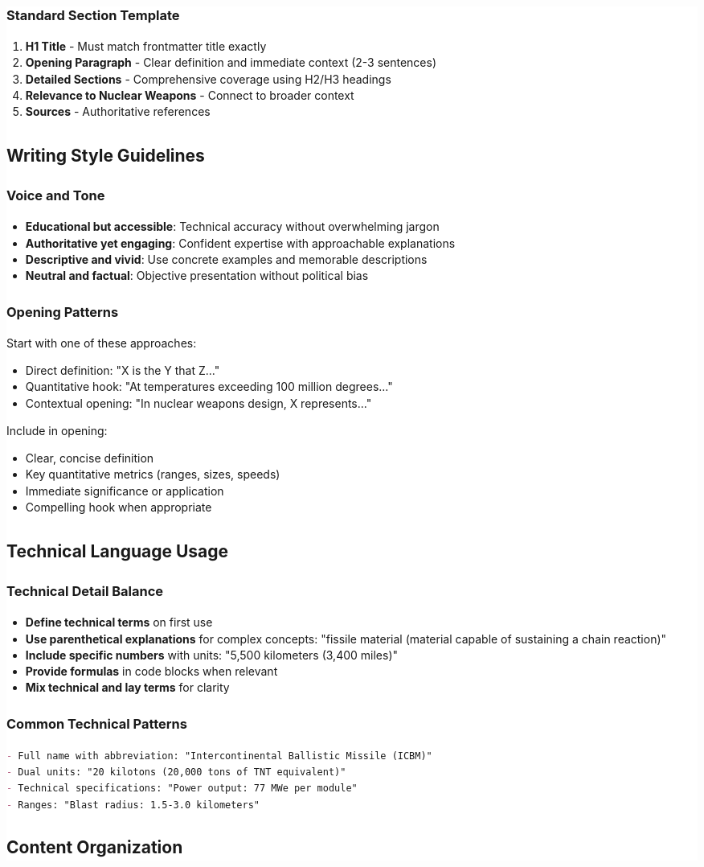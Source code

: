 ### Standard Section Template

1. **H1 Title** - Must match frontmatter title exactly
2. **Opening Paragraph** - Clear definition and immediate context (2-3 sentences)
3. **Detailed Sections** - Comprehensive coverage using H2/H3 headings
4. **Relevance to Nuclear Weapons** - Connect to broader context
5. **Sources** - Authoritative references

## Writing Style Guidelines

### Voice and Tone

- **Educational but accessible**: Technical accuracy without overwhelming jargon
- **Authoritative yet engaging**: Confident expertise with approachable explanations
- **Descriptive and vivid**: Use concrete examples and memorable descriptions
- **Neutral and factual**: Objective presentation without political bias

### Opening Patterns

Start with one of these approaches:
- Direct definition: "X is the Y that Z..."
- Quantitative hook: "At temperatures exceeding 100 million degrees..."
- Contextual opening: "In nuclear weapons design, X represents..."

Include in opening:
- Clear, concise definition
- Key quantitative metrics (ranges, sizes, speeds)
- Immediate significance or application
- Compelling hook when appropriate

## Technical Language Usage

### Technical Detail Balance

- **Define technical terms** on first use
- **Use parenthetical explanations** for complex concepts: "fissile material (material capable of sustaining a chain reaction)"
- **Include specific numbers** with units: "5,500 kilometers (3,400 miles)"
- **Provide formulas** in code blocks when relevant
- **Mix technical and lay terms** for clarity

### Common Technical Patterns

```markdown
- Full name with abbreviation: "Intercontinental Ballistic Missile (ICBM)"
- Dual units: "20 kilotons (20,000 tons of TNT equivalent)"
- Technical specifications: "Power output: 77 MWe per module"
- Ranges: "Blast radius: 1.5-3.0 kilometers"
```

## Content Organization
